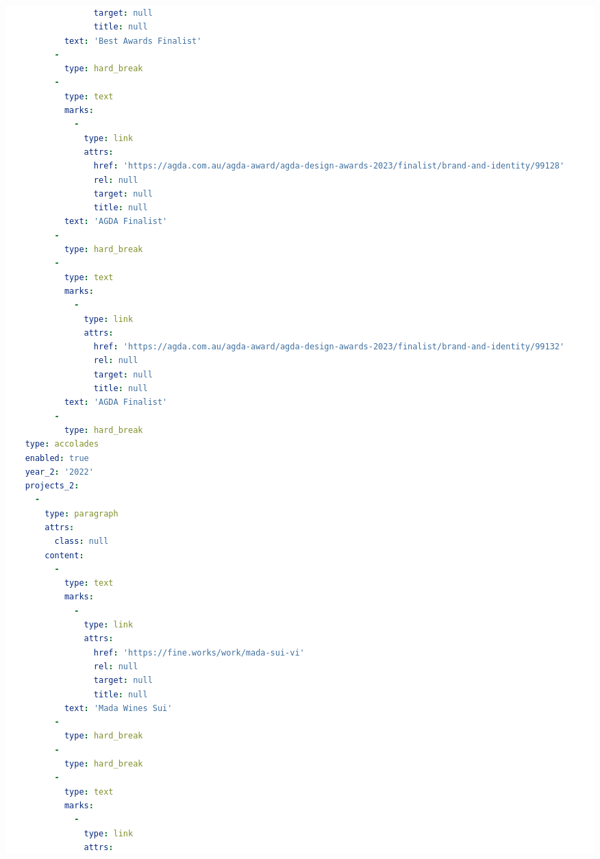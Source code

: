 ```yaml
                  target: null
                  title: null
            text: 'Best Awards Finalist'
          -
            type: hard_break
          -
            type: text
            marks:
              -
                type: link
                attrs:
                  href: 'https://agda.com.au/agda-award/agda-design-awards-2023/finalist/brand-and-identity/99128'
                  rel: null
                  target: null
                  title: null
            text: 'AGDA Finalist'
          -
            type: hard_break
          -
            type: text
            marks:
              -
                type: link
                attrs:
                  href: 'https://agda.com.au/agda-award/agda-design-awards-2023/finalist/brand-and-identity/99132'
                  rel: null
                  target: null
                  title: null
            text: 'AGDA Finalist'
          -
            type: hard_break
    type: accolades
    enabled: true
    year_2: '2022'
    projects_2:
      -
        type: paragraph
        attrs:
          class: null
        content:
          -
            type: text
            marks:
              -
                type: link
                attrs:
                  href: 'https://fine.works/work/mada-sui-vi'
                  rel: null
                  target: null
                  title: null
            text: 'Mada Wines Sui'
          -
            type: hard_break
          -
            type: hard_break
          -
            type: text
            marks:
              -
                type: link
                attrs:
```